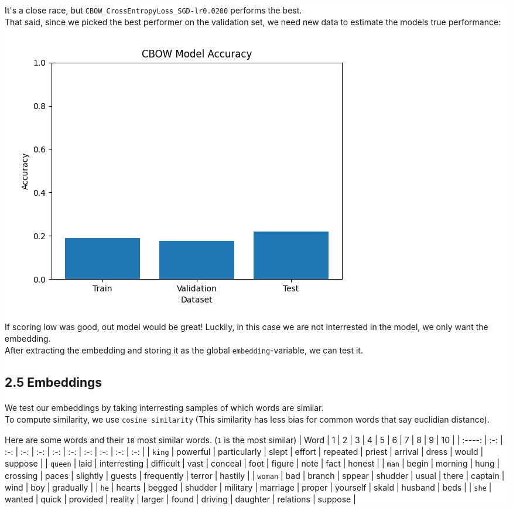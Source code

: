 It's a close race, but `CBOW_CrossEntropyLoss_SGD-lr0.0200` performs the best.  
That said, since we picked the best performer on the validation set, we need new data to estimate the models true performance:  
![CBOW Best Accuracy](./docs/accuracy_cbow_best.png)

If scoring low was good, out model would be great! Luckily, in this case we are not interrested in the model, we only want the embedding.  
After extracting the embedding and storing it as the global `embedding`-variable, we can test it.

## 2.5 Embeddings
We test our embeddings by taking interresting samples of which words are similar.  
To compute similarity, we use `cosine similarity` (This similarity has less bias for common words that say euclidian distance).

Here are some words and their `10` most similar words. (`1` is the most similar)
| Word | 1 | 2 | 3 | 4 | 5 | 6 | 7 | 8 | 9 | 10 |
| :----: | :-: | :-: | :-: | :-: | :-: | :-: | :-: | :-: | :-: | :-: |
| `king` | powerful | particularly | slept | effort | repeated | priest | arrival | dress | would | suppose |
| `queen` | laid | interresting | difficult | vast | conceal | foot | figure | note | fact | honest |
| `man` | begin | morning | hung | crossing | paces | slightly | guests | frequently | terror | hastily |
| `woman` | bad | branch | sppear | shudder | usual | there | captain | wind | boy | gradually |
| `he` | hearts | begged | shudder | military | marriage | proper | yourself | skald | husband | beds |
| `she` | wanted | quick | provided | reality | larger | found | driving | daughter | relations | suppose |
